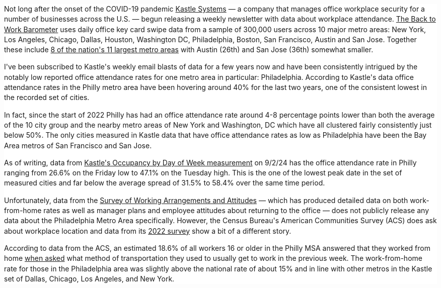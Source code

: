
Not long after the onset of the COVID-19 pandemic [Kastle Systems](https://www.kastle.com/) — a company that  manages office workplace security for a number of businesses across the U.S. — begun releasing a weekly newsletter with data about workplace attendance. [The Back to Work Barometer](https://www.kastle.com/safety-wellness/getting-america-back-to-work/#workplace-barometer) uses daily office key card swipe data from a sample of 300,000 users across 10 major metro areas: New York, Los Angeles, Chicago, Dallas, Houston, Washington DC, Philadelphia, Boston, San Francisco, Austin and San Jose. Together these include [8 of the nation's 11 largest metro areas](https://en.wikipedia.org/wiki/Metropolitan_statistical_area) with Austin (26th) and San Jose (36th) somewhat smaller.

I've been subscribed to Kastle's weekly email blasts of data for a few years now and have been consistently intrigued by the notably low reported office attendance rates for one metro area in particular: Philadelphia. According to Kastle's data office attendance rates in the Philly metro area have been hovering around 40% for the last two years, one of the consistent lowest in the recorded set of cities.

<iframe title="Philly Has Very Low Office Attendance" aria-label="Multiple Lines" id="datawrapper-chart-TNF5A" src="https://datawrapper.dwcdn.net/TNF5A/4/" scrolling="no" frameborder="0" style="width: 0; min-width: 100% !important; border: none;" height="724" data-external="1"></iframe><script type="text/javascript">!function(){"use strict";window.addEventListener("message",(function(a){if(void 0!==a.data["datawrapper-height"]){var e=document.querySelectorAll("iframe");for(var t in a.data["datawrapper-height"])for(var r=0;r<e.length;r++)if(e[r].contentWindow===a.source){var i=a.data["datawrapper-height"][t]+"px";e[r].style.height=i}}}))}();
</script>

In fact, since the start of 2022 Philly has had an office attendance rate around 4-8 percentage points lower than both the average of the 10 city group and the nearby metro areas of New York and Washington, DC which have all clustered fairly consistently just below 50%. The only cities measured in Kastle data that have office attendance rates as low as Philadelphia have been the Bay Area metros of San Francisco and San Jose.

As of writing, data from [Kastle's Occupancy by Day of Week measurement](https://www.kastle.com/safety-wellness/getting-america-back-to-work-occupancy-by-day-of-week/) on 9/2/24 has the office attendance rate in Philly ranging from 26.6% on the Friday low to 47.1% on the Tuesday high. This is the one of the lowest peak date in the set of measured cities and far below the average spread of 31.5% to 58.4% over the same time period.

Unfortunately, data from the [Survey of Working Arrangements and Attitudes](https://wfhresearch.com/) — which has produced detailed data on both work-from-home rates as well as manager plans and employee attitudes about returning to the office — does not publicly release any data about the Philadelphia Metro Area specifically. However, the Census Bureau's American Communities Survey (ACS) does ask about workplace location and data from its [2022 survey](https://data.census.gov/table/ACSDT1Y2022.B08006?q=B08006:%20Sex%20of%20Workers%20by%20Means%20of%20Transportation%20to%20Work) show a bit of a different story.

<iframe title="Almost a Fifth of Philly Area Work Worked From Home in '22" aria-label="Bar Chart" id="datawrapper-chart-t6xAO" src="https://datawrapper.dwcdn.net/t6xAO/1/" scrolling="no" frameborder="0" style="width: 0; min-width: 100% !important; border: none;" height="621" data-external="1"></iframe><script type="text/javascript">!function(){"use strict";window.addEventListener("message",(function(a){if(void 0!==a.data["datawrapper-height"]){var e=document.querySelectorAll("iframe");for(var t in a.data["datawrapper-height"])for(var r=0;r<e.length;r++)if(e[r].contentWindow===a.source){var i=a.data["datawrapper-height"][t]+"px";e[r].style.height=i}}}))}();
</script>

According to data from the ACS, an estimated 18.6% of all workers 16 or older in the Philly MSA answered that they worked from home [when asked](https://www.census.gov/acs/www/about/why-we-ask-each-question/commuting/) what method of transportation they used to usually get to work in the previous week. The work-from-home rate for those in the Philadelphia area was slightly above the national rate of about 15% and in line with other metros in the Kastle set of Dallas, Chicago, Los Angeles, and New York. 
